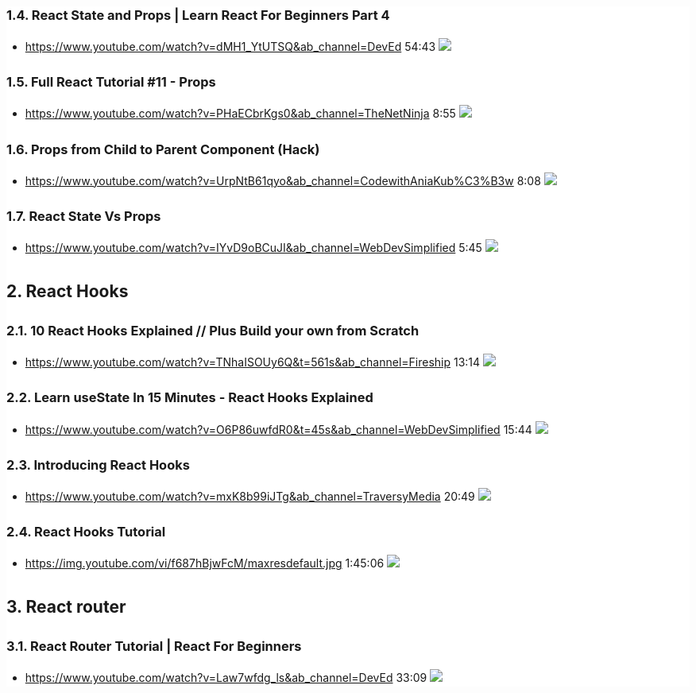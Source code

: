 ### 1.4. React State and Props | Learn React For Beginners Part 4
- https://www.youtube.com/watch?v=dMH1_YtUTSQ&ab_channel=DevEd 54:43
  <img src="https://img.youtube.com/vi/dMH1_YtUTSQ/maxresdefault.jpg" width=480>

### 1.5. Full React Tutorial #11 - Props
- https://www.youtube.com/watch?v=PHaECbrKgs0&ab_channel=TheNetNinja 8:55
  <img src="https://img.youtube.com/vi/PHaECbrKgs0/maxresdefault.jpg" width=480>

### 1.6. Props from Child to Parent Component (Hack)
- https://www.youtube.com/watch?v=UrpNtB61qyo&ab_channel=CodewithAniaKub%C3%B3w 8:08
  <img src="https://img.youtube.com/vi/UrpNtB61qyo/maxresdefault.jpg" width=480>

### 1.7. React State Vs Props
- https://www.youtube.com/watch?v=IYvD9oBCuJI&ab_channel=WebDevSimplified 5:45
  <img src="https://img.youtube.com/vi/IYvD9oBCuJI/maxresdefault.jpg" width=480>

## 2. React Hooks

### 2.1. 10 React Hooks Explained // Plus Build your own from Scratch
- https://www.youtube.com/watch?v=TNhaISOUy6Q&t=561s&ab_channel=Fireship 13:14
  <img src="https://img.youtube.com/vi/TNhaISOUy6Q/maxresdefault.jpg" width=480>

### 2.2. Learn useState In 15 Minutes - React Hooks Explained
- https://www.youtube.com/watch?v=O6P86uwfdR0&t=45s&ab_channel=WebDevSimplified 15:44
  <img src="https://img.youtube.com/vi/O6P86uwfdR0/maxresdefault.jpg" width=480>

### 2.3. Introducing React Hooks
- https://www.youtube.com/watch?v=mxK8b99iJTg&ab_channel=TraversyMedia 20:49
  <img src="https://img.youtube.com/vi/mxK8b99iJTg/maxresdefault.jpg" width=480>

### 2.4. React Hooks Tutorial
- https://img.youtube.com/vi/f687hBjwFcM/maxresdefault.jpg 1:45:06
  <img src="https://img.youtube.com/vi/f687hBjwFcM/maxresdefault.jpg" width=480>

## 3. React router

### 3.1. React Router Tutorial | React For Beginners
- https://www.youtube.com/watch?v=Law7wfdg_ls&ab_channel=DevEd 33:09
  <img src="https://img.youtube.com/vi/f687hBjwFcM/maxresdefault.jpg" width=480>

